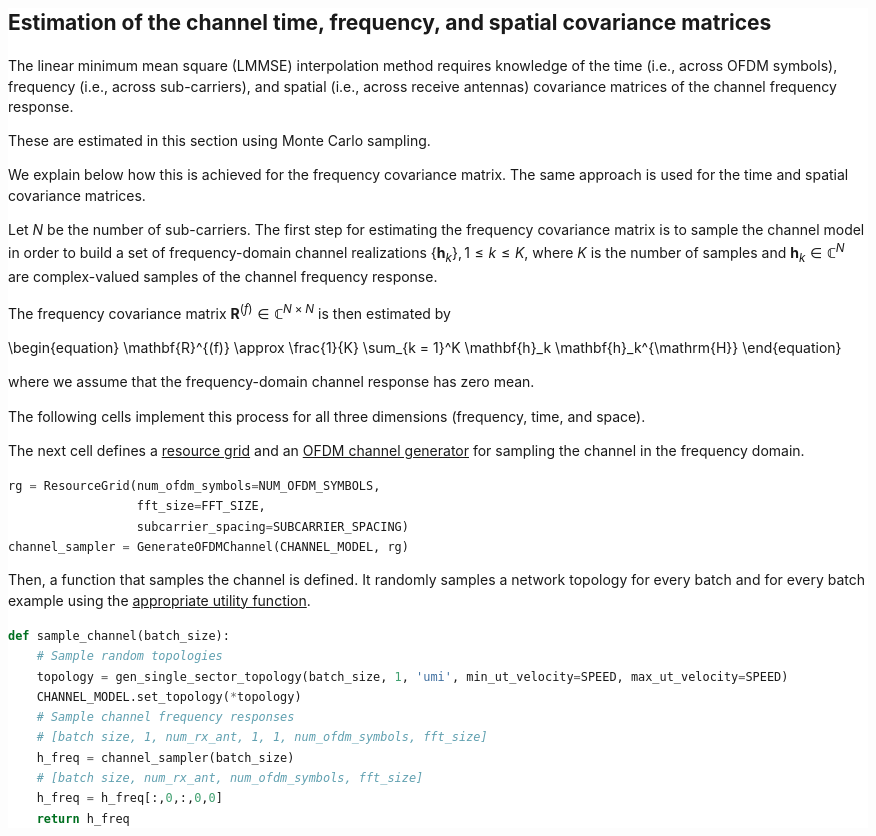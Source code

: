 ## Estimation of the channel time, frequency, and spatial covariance matrices

The linear minimum mean square (LMMSE) interpolation method requires knowledge of the time (i.e., across OFDM symbols), frequency (i.e., across sub-carriers), and spatial (i.e., across receive antennas) covariance matrices of the channel frequency response.

These are estimated in this section using Monte Carlo sampling.

We explain below how this is achieved for the frequency covariance matrix. The same approach is used for the time and spatial covariance matrices.

Let $N$ be the number of sub-carriers. The first step for estimating the frequency covariance matrix is to sample the channel model in order to build a set of frequency-domain channel realizations $\left\{ \mathbf{h}_k \right\}, 1 \leq k \leq K$, where $K$ is the number of samples and $\mathbf{h}_k \in \mathbb{C}^{N}$ are complex-valued samples of the channel frequency response.

The frequency covariance matrix $\mathbf{R}^{(f)} \in \mathbb{C}^{N \times N}$ is then estimated by

\begin{equation}
\mathbf{R}^{(f)} \approx \frac{1}{K} \sum_{k = 1}^K \mathbf{h}_k \mathbf{h}_k^{\mathrm{H}}
\end{equation}

where we assume that the frequency-domain channel response has zero mean.

The following cells implement this process for all three dimensions (frequency, time, and space).

The next cell defines a [resource grid](https://nvlabs.github.io/sionna/api/ofdm.html#sionna.ofdm.ResourceGrid) and an [OFDM channel generator](https://nvlabs.github.io/sionna/api/channel.wireless.html#sionna.channel.GenerateOFDMChannel) for sampling the channel in the frequency domain.


```python
rg = ResourceGrid(num_ofdm_symbols=NUM_OFDM_SYMBOLS,
                  fft_size=FFT_SIZE,
                  subcarrier_spacing=SUBCARRIER_SPACING)
channel_sampler = GenerateOFDMChannel(CHANNEL_MODEL, rg)
```


Then, a function that samples the channel is defined. It randomly samples a network topology for every batch and for every batch example using the [appropriate utility function](https://nvlabs.github.io/sionna/api/channel.wireless.html#sionna.channel.gen_single_sector_topology).


```python
def sample_channel(batch_size):
    # Sample random topologies
    topology = gen_single_sector_topology(batch_size, 1, 'umi', min_ut_velocity=SPEED, max_ut_velocity=SPEED)
    CHANNEL_MODEL.set_topology(*topology)
    # Sample channel frequency responses
    # [batch size, 1, num_rx_ant, 1, 1, num_ofdm_symbols, fft_size]
    h_freq = channel_sampler(batch_size)
    # [batch size, num_rx_ant, num_ofdm_symbols, fft_size]
    h_freq = h_freq[:,0,:,0,0]
    return h_freq
```
